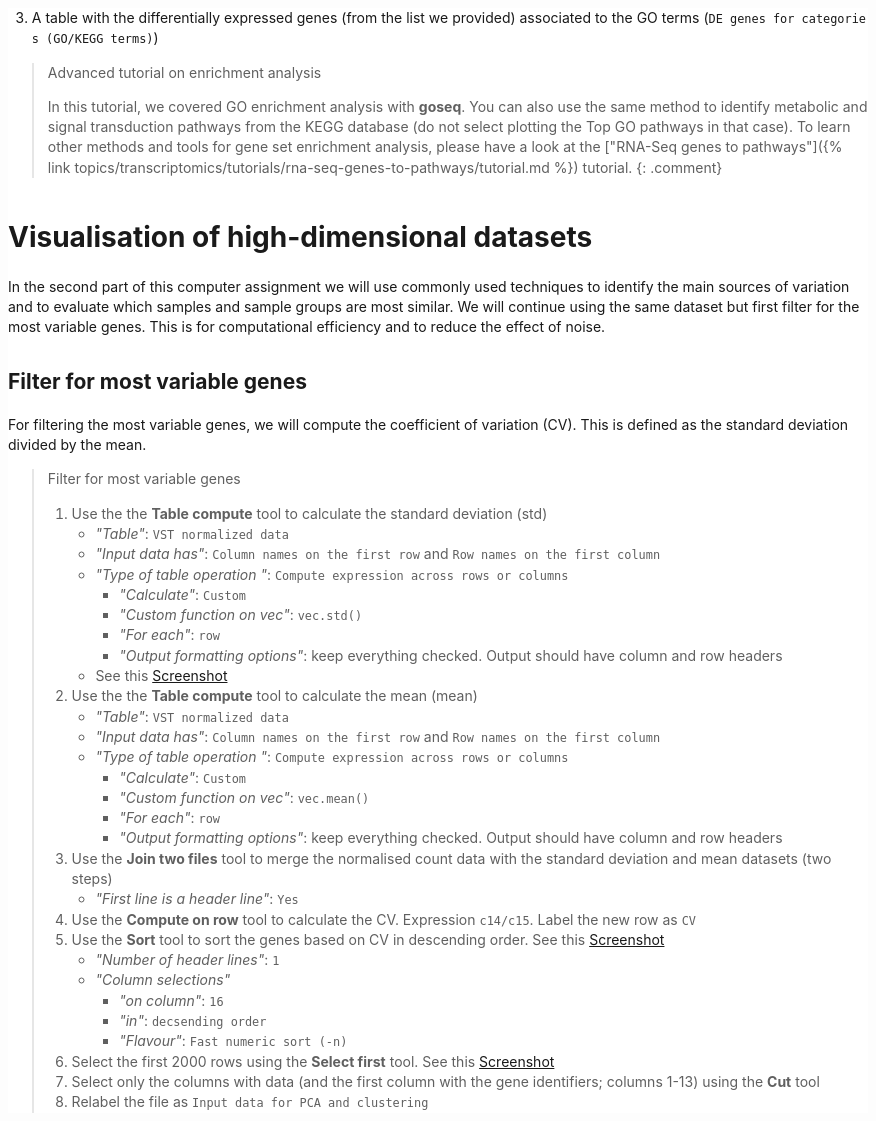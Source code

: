 3. A table with the differentially expressed genes (from the list we provided) associated to the GO terms (`DE genes for categories (GO/KEGG terms)`)

> <comment-title>Advanced tutorial on enrichment analysis</comment-title>
>
> In this tutorial, we covered GO enrichment analysis with **goseq**. You can also use the same method to identify metabolic and signal transduction pathways from the KEGG database (do not select plotting the Top GO pathways in that case). To learn other methods and tools for gene set enrichment analysis, please have a look at the ["RNA-Seq genes to pathways"]({% link topics/transcriptomics/tutorials/rna-seq-genes-to-pathways/tutorial.md %}) tutorial.
{: .comment}


# Visualisation of high-dimensional datasets
In the second part of this computer assignment we will use commonly used techniques to identify the main sources of variation and to evaluate which samples and sample groups are most similar. We will continue using the same dataset but first filter for the most variable genes. This is for computational efficiency and to reduce the effect of noise.


## Filter for most variable genes
For filtering the most variable genes, we will compute the coefficient of variation (CV). This is defined as the standard deviation divided by the mean.
> <hands-on-title> Filter for most variable genes </hands-on-title>
>
> 1. Use the the **Table compute** tool to calculate the standard deviation (std)
>    - *"Table"*: `VST normalized data`
>    - *"Input data has"*: `Column names on the first row` and `Row names on the first column`
>    - *"Type of table operation "*: `Compute expression across rows or columns`
>       - *"Calculate"*: `Custom`
>       - *"Custom function on vec"*: `vec.std()`
>       - *"For each"*: `row`
>       - *"Output formatting options"*: keep everything checked. Output should have column and row headers
>    - See this [Screenshot](https://github.com/pacthoen/BMW2_RNA_clust_vis/blob/main/screenshots/Screenshot%202025-05-23%20085500.png)
> 2. Use the the **Table compute** tool to calculate the mean (mean)
>    - *"Table"*: `VST normalized data`
>    - *"Input data has"*: `Column names on the first row` and `Row names on the first column`
>    - *"Type of table operation "*: `Compute expression across rows or columns`
>       - *"Calculate"*: `Custom`
>       - *"Custom function on vec"*: `vec.mean()`
>       - *"For each"*: `row`
>       - *"Output formatting options"*: keep everything checked. Output should have column and row headers
> 3. Use the **Join two files** tool to merge the normalised count data with the standard deviation and mean datasets (two steps)
>    -  *"First line is a header line"*: `Yes`
> 4. Use the **Compute on row** tool to calculate the CV. Expression `c14/c15`. Label the new row as `CV`
> 5. Use the **Sort** tool to sort the genes based on CV in descending order. See this [Screenshot](https://github.com/pacthoen/BMW2_RNA_clust_vis/blob/main/screenshots/Screenshot%202025-05-23%20104444.png)
>    - *"Number of header lines"*: `1`
>    - *"Column selections"*
>       - *"on column"*: `16`
>       - *"in"*: `decsending order`
>       - *"Flavour"*: `Fast numeric sort (-n)`
> 6. Select the first 2000 rows using the **Select first** tool. See this [Screenshot](https://github.com/pacthoen/BMW2_RNA_clust_vis/blob/main/screenshots/Screenshot%202025-05-23%20105700.png)
> 7. Select only the columns with data (and the first column with the gene identifiers; columns 1-13) using the **Cut** tool
> 8. Relabel the file as `Input data for PCA and clustering`